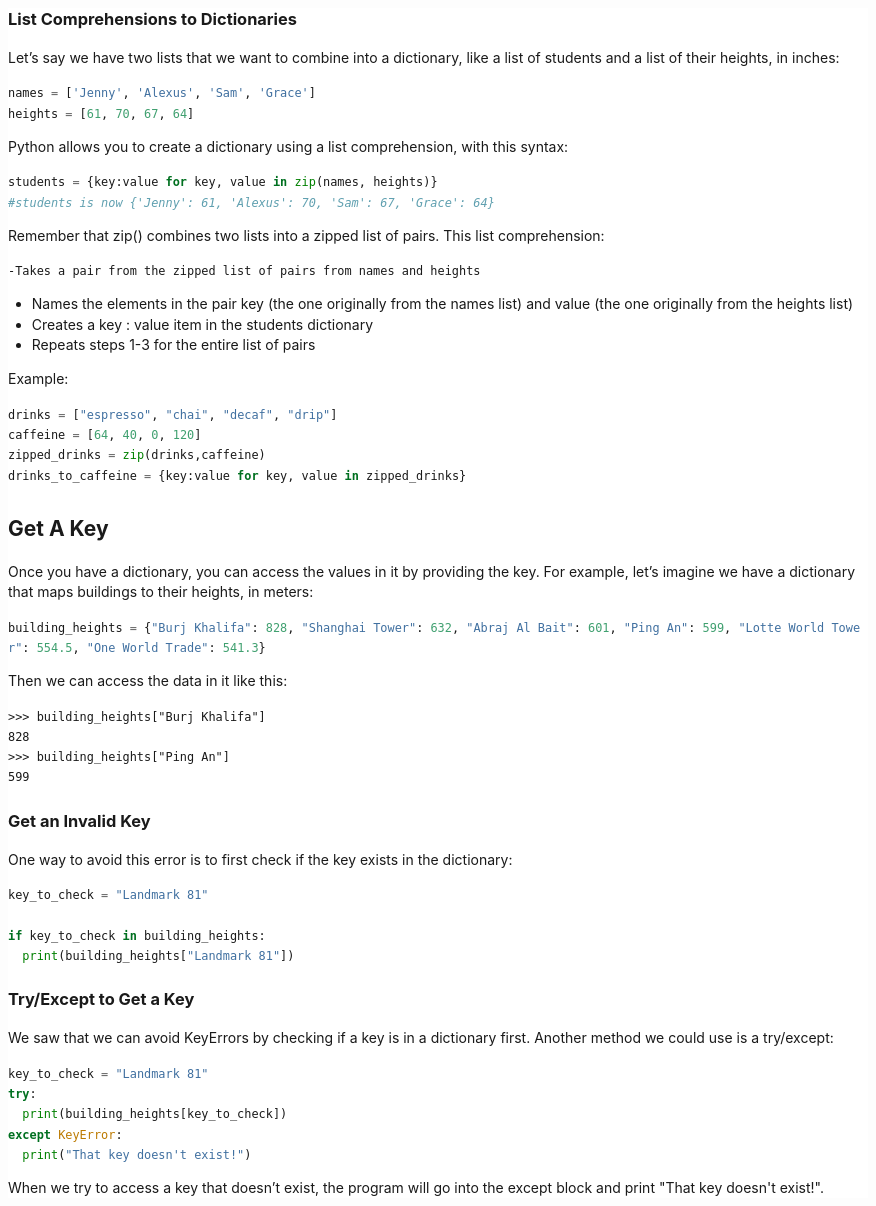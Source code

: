 
### List Comprehensions to Dictionaries
Let’s say we have two lists that we want to combine into a dictionary, like a list of students and a list of their heights, in inches:
```python
names = ['Jenny', 'Alexus', 'Sam', 'Grace']
heights = [61, 70, 67, 64]
```
Python allows you to create a dictionary using a list comprehension, with this syntax:
```python
students = {key:value for key, value in zip(names, heights)}
#students is now {'Jenny': 61, 'Alexus': 70, 'Sam': 67, 'Grace': 64}
```

Remember that zip() combines two lists into a zipped list of pairs. This list comprehension:

    -Takes a pair from the zipped list of pairs from names and heights
   - Names the elements in the pair key (the one originally from the names list) and value (the one originally from the heights list)
   - Creates a key : value item in the students dictionary
  -  Repeats steps 1-3 for the entire list of pairs
  
  
 Example:
 ```python
 drinks = ["espresso", "chai", "decaf", "drip"]
caffeine = [64, 40, 0, 120]
zipped_drinks = zip(drinks,caffeine)
drinks_to_caffeine = {key:value for key, value in zipped_drinks}
```

## Get A Key
Once you have a dictionary, you can access the values in it by providing the key. For example, let’s imagine we have a dictionary that maps buildings to their heights, in meters:
```python
building_heights = {"Burj Khalifa": 828, "Shanghai Tower": 632, "Abraj Al Bait": 601, "Ping An": 599, "Lotte World Tower": 554.5, "One World Trade": 541.3}
```
Then we can access the data in it like this:
```shell
>>> building_heights["Burj Khalifa"]
828
>>> building_heights["Ping An"]
599
```
### Get an Invalid Key
One way to avoid this error is to first check if the key exists in the dictionary:
```python
key_to_check = "Landmark 81"
 
if key_to_check in building_heights:
  print(building_heights["Landmark 81"])
  ```
### Try/Except to Get a Key
We saw that we can avoid KeyErrors by checking if a key is in a dictionary first. Another method we could use is a try/except:
```python
key_to_check = "Landmark 81"
try:
  print(building_heights[key_to_check])
except KeyError:
  print("That key doesn't exist!")
  ```
When we try to access a key that doesn’t exist, the program will go into the except block and print "That key doesn't exist!".
```python
```